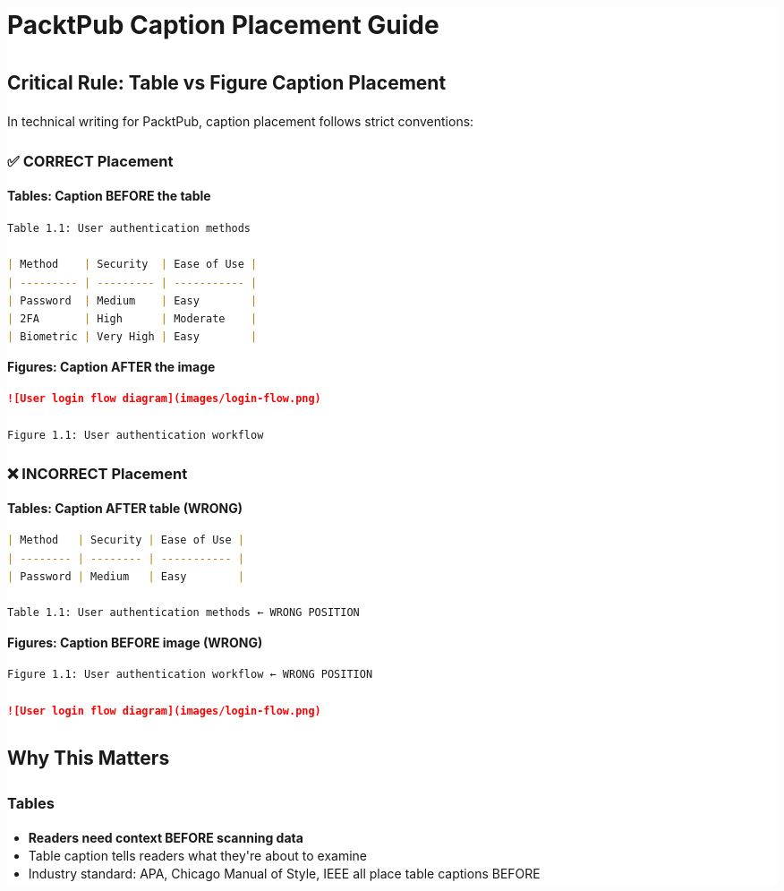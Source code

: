 # PacktPub Caption Placement Guide

## Critical Rule: Table vs Figure Caption Placement

In technical writing for PacktPub, caption placement follows strict conventions:

### ✅ CORRECT Placement

**Tables: Caption BEFORE the table**

```markdown
Table 1.1: User authentication methods

| Method    | Security  | Ease of Use |
| --------- | --------- | ----------- |
| Password  | Medium    | Easy        |
| 2FA       | High      | Moderate    |
| Biometric | Very High | Easy        |
```

**Figures: Caption AFTER the image**

```markdown
![User login flow diagram](images/login-flow.png)

Figure 1.1: User authentication workflow
```

### ❌ INCORRECT Placement

**Tables: Caption AFTER table (WRONG)**

```markdown
| Method   | Security | Ease of Use |
| -------- | -------- | ----------- |
| Password | Medium   | Easy        |

Table 1.1: User authentication methods ← WRONG POSITION
```

**Figures: Caption BEFORE image (WRONG)**

```markdown
Figure 1.1: User authentication workflow ← WRONG POSITION

![User login flow diagram](images/login-flow.png)
```

## Why This Matters

### Tables

- **Readers need context BEFORE scanning data**
- Table caption tells readers what they're about to examine
- Industry standard: APA, Chicago Manual of Style, IEEE all place table captions BEFORE
